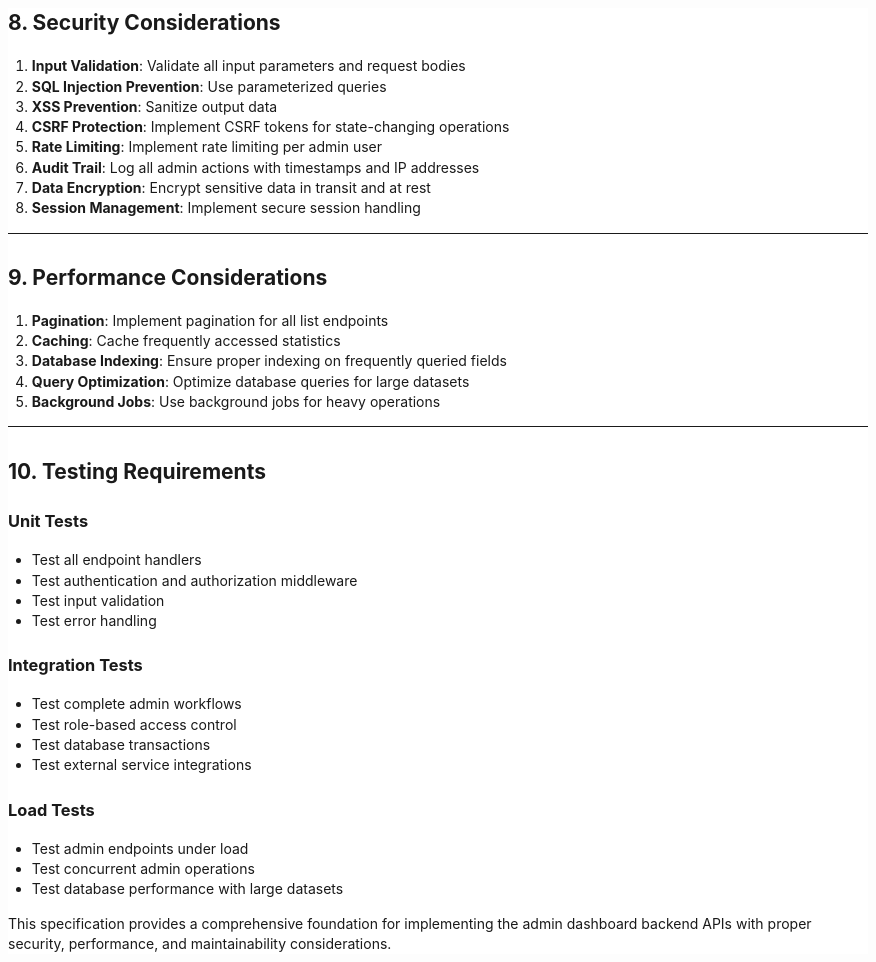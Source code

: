 
## 8. Security Considerations

1. **Input Validation**: Validate all input parameters and request bodies
2. **SQL Injection Prevention**: Use parameterized queries
3. **XSS Prevention**: Sanitize output data
4. **CSRF Protection**: Implement CSRF tokens for state-changing operations
5. **Rate Limiting**: Implement rate limiting per admin user
6. **Audit Trail**: Log all admin actions with timestamps and IP addresses
7. **Data Encryption**: Encrypt sensitive data in transit and at rest
8. **Session Management**: Implement secure session handling

---

## 9. Performance Considerations

1. **Pagination**: Implement pagination for all list endpoints
2. **Caching**: Cache frequently accessed statistics
3. **Database Indexing**: Ensure proper indexing on frequently queried fields
4. **Query Optimization**: Optimize database queries for large datasets
5. **Background Jobs**: Use background jobs for heavy operations

---

## 10. Testing Requirements

### Unit Tests
- Test all endpoint handlers
- Test authentication and authorization middleware
- Test input validation
- Test error handling

### Integration Tests
- Test complete admin workflows
- Test role-based access control
- Test database transactions
- Test external service integrations

### Load Tests
- Test admin endpoints under load
- Test concurrent admin operations
- Test database performance with large datasets

This specification provides a comprehensive foundation for implementing the admin dashboard backend APIs with proper security, performance, and maintainability considerations.